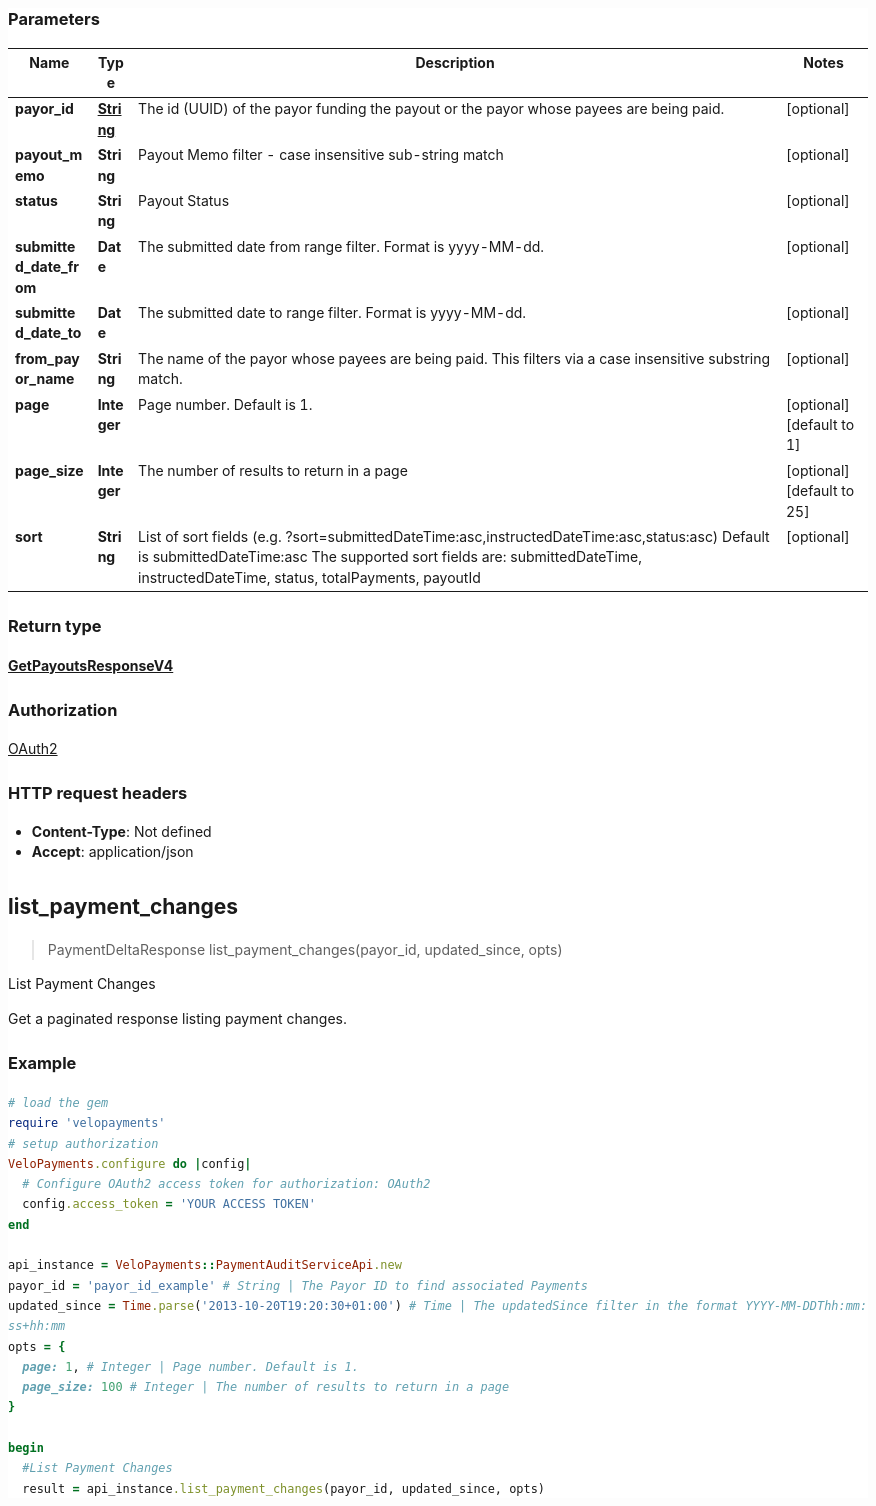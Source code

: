 ### Parameters


Name | Type | Description  | Notes
------------- | ------------- | ------------- | -------------
 **payor_id** | [**String**](.md)| The id (UUID) of the payor funding the payout or the payor whose payees are being paid. | [optional] 
 **payout_memo** | **String**| Payout Memo filter - case insensitive sub-string match | [optional] 
 **status** | **String**| Payout Status | [optional] 
 **submitted_date_from** | **Date**| The submitted date from range filter. Format is yyyy-MM-dd. | [optional] 
 **submitted_date_to** | **Date**| The submitted date to range filter. Format is yyyy-MM-dd. | [optional] 
 **from_payor_name** | **String**| The name of the payor whose payees are being paid. This filters via a case insensitive substring match. | [optional] 
 **page** | **Integer**| Page number. Default is 1. | [optional] [default to 1]
 **page_size** | **Integer**| The number of results to return in a page | [optional] [default to 25]
 **sort** | **String**| List of sort fields (e.g. ?sort&#x3D;submittedDateTime:asc,instructedDateTime:asc,status:asc) Default is submittedDateTime:asc The supported sort fields are: submittedDateTime, instructedDateTime, status, totalPayments, payoutId  | [optional] 

### Return type

[**GetPayoutsResponseV4**](GetPayoutsResponseV4.md)

### Authorization

[OAuth2](../README.md#OAuth2)

### HTTP request headers

- **Content-Type**: Not defined
- **Accept**: application/json


## list_payment_changes

> PaymentDeltaResponse list_payment_changes(payor_id, updated_since, opts)

List Payment Changes

Get a paginated response listing payment changes.

### Example

```ruby
# load the gem
require 'velopayments'
# setup authorization
VeloPayments.configure do |config|
  # Configure OAuth2 access token for authorization: OAuth2
  config.access_token = 'YOUR ACCESS TOKEN'
end

api_instance = VeloPayments::PaymentAuditServiceApi.new
payor_id = 'payor_id_example' # String | The Payor ID to find associated Payments
updated_since = Time.parse('2013-10-20T19:20:30+01:00') # Time | The updatedSince filter in the format YYYY-MM-DDThh:mm:ss+hh:mm
opts = {
  page: 1, # Integer | Page number. Default is 1.
  page_size: 100 # Integer | The number of results to return in a page
}

begin
  #List Payment Changes
  result = api_instance.list_payment_changes(payor_id, updated_since, opts)
```
